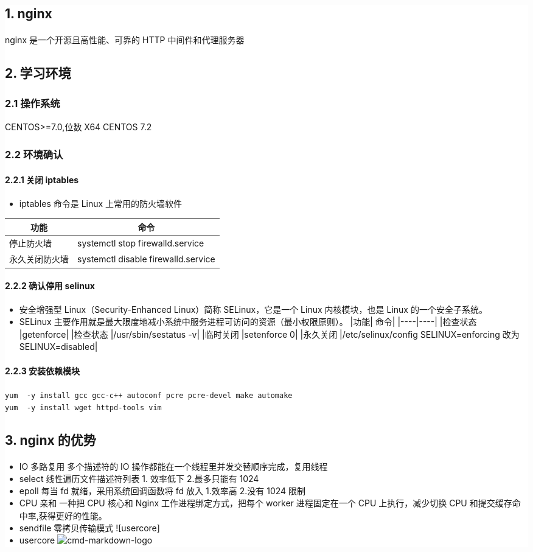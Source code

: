 ## 1. nginx

nginx 是一个开源且高性能、可靠的 HTTP 中间件和代理服务器

## 2. 学习环境

### 2.1 操作系统

CENTOS>=7.0,位数 X64 CENTOS 7.2

### 2.2 环境确认

#### 2.2.1 关闭 iptables

- iptables 命令是 Linux 上常用的防火墙软件

| 功能           | 命令                                |
| -------------- | ----------------------------------- |
| 停止防火墙     | systemctl stop firewalld.service    |
| 永久关闭防火墙 | systemctl disable firewalld.service |

#### 2.2.2 确认停用 selinux

- 安全增强型 Linux（Security-Enhanced Linux）简称 SELinux，它是一个 Linux 内核模块，也是 Linux 的一个安全子系统。
- SELinux 主要作用就是最大限度地减小系统中服务进程可访问的资源（最小权限原则）。
  |功能| 命令|
  |----|----|
  |检查状态 |getenforce|
  |检查状态 |/usr/sbin/sestatus -v|
  |临时关闭 |setenforce 0|
  |永久关闭 |/etc/selinux/config SELINUX=enforcing 改为 SELINUX=disabled|

#### 2.2.3 安装依赖模块

```
yum  -y install gcc gcc-c++ autoconf pcre pcre-devel make automake
yum  -y install wget httpd-tools vim
```

## 3. nginx 的优势

- IO 多路复用 多个描述符的 IO 操作都能在一个线程里并发交替顺序完成，复用线程
- select 线性遍历文件描述符列表 1. 效率低下 2.最多只能有 1024
- epoll 每当 fd 就绪，采用系统回调函数将 fd 放入 1.效率高 2.没有 1024 限制
- CPU 亲和 一种把 CPU 核心和 Nginx 工作进程绑定方式，把每个 worker 进程固定在一个 CPU 上执行，减少切换 CPU 和提交缓存命中率,获得更好的性能。
- sendfile 零拷贝传输模式 ![usercore]
- usercore
  ![cmd-markdown-logo](http://img.zhufengpeixun.cn/usercore.jpg)
